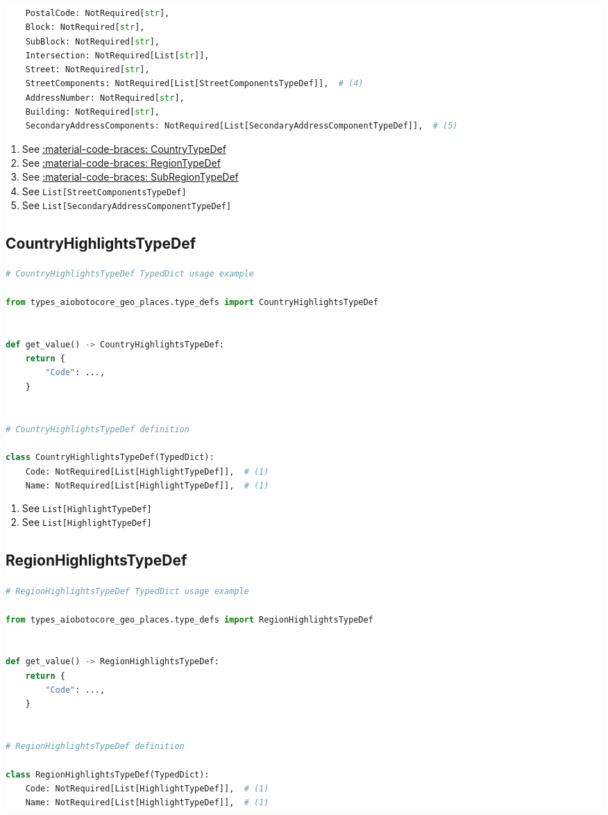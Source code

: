 ```python
    PostalCode: NotRequired[str],
    Block: NotRequired[str],
    SubBlock: NotRequired[str],
    Intersection: NotRequired[List[str]],
    Street: NotRequired[str],
    StreetComponents: NotRequired[List[StreetComponentsTypeDef]],  # (4)
    AddressNumber: NotRequired[str],
    Building: NotRequired[str],
    SecondaryAddressComponents: NotRequired[List[SecondaryAddressComponentTypeDef]],  # (5)
```

1. See [:material-code-braces: CountryTypeDef](./type_defs.md#countrytypedef)
2. See [:material-code-braces: RegionTypeDef](./type_defs.md#regiontypedef)
3. See [:material-code-braces: SubRegionTypeDef](./type_defs.md#subregiontypedef)
4. See `List[StreetComponentsTypeDef]`
5. See `List[SecondaryAddressComponentTypeDef]`

## CountryHighlightsTypeDef

```python
# CountryHighlightsTypeDef TypedDict usage example

from types_aiobotocore_geo_places.type_defs import CountryHighlightsTypeDef


def get_value() -> CountryHighlightsTypeDef:
    return {
        "Code": ...,
    }


# CountryHighlightsTypeDef definition

class CountryHighlightsTypeDef(TypedDict):
    Code: NotRequired[List[HighlightTypeDef]],  # (1)
    Name: NotRequired[List[HighlightTypeDef]],  # (1)
```

1. See `List[HighlightTypeDef]`
2. See `List[HighlightTypeDef]`

## RegionHighlightsTypeDef

```python
# RegionHighlightsTypeDef TypedDict usage example

from types_aiobotocore_geo_places.type_defs import RegionHighlightsTypeDef


def get_value() -> RegionHighlightsTypeDef:
    return {
        "Code": ...,
    }


# RegionHighlightsTypeDef definition

class RegionHighlightsTypeDef(TypedDict):
    Code: NotRequired[List[HighlightTypeDef]],  # (1)
    Name: NotRequired[List[HighlightTypeDef]],  # (1)
```
